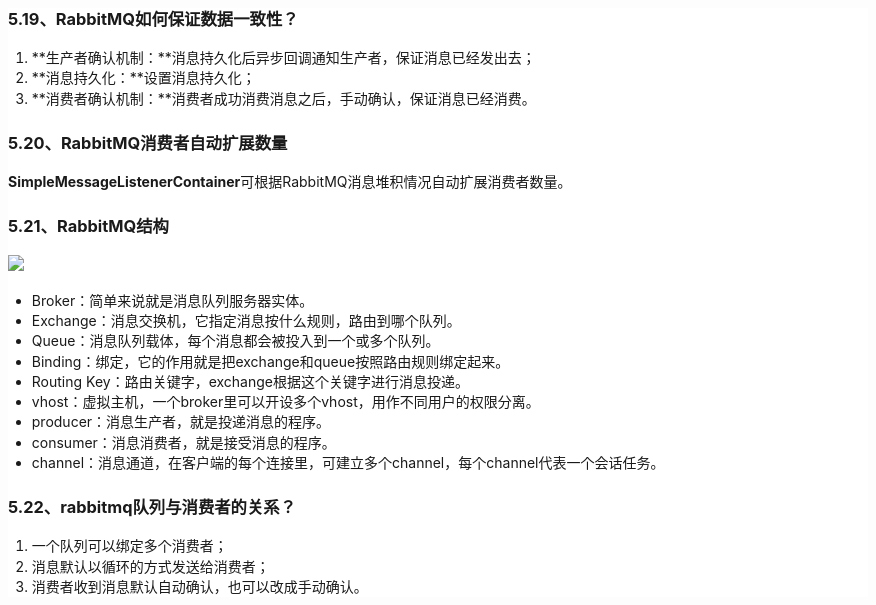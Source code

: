 ### 5.19、RabbitMQ如何保证数据⼀致性？

1. **⽣产者确认机制：**消息持久化后异步回调通知⽣产者，保证消息已经发出去；
2. **消息持久化：**设置消息持久化；
3. **消费者确认机制：**消费者成功消费消息之后，⼿动确认，保证消息已经消费。

### 5.20、RabbitMQ消费者自动扩展数量

**SimpleMessageListenerContainer**可根据RabbitMQ消息堆积情况⾃动扩展消费者数量。

### 5.21、RabbitMQ结构

![](rabbitmq_review.assets/aHR0cDovL3A5LnBzdGF0cC5jb20vbGFyZ2UvcGdjLWltYWdlL2ZhMTFkMzA0NWM5YzQ2MGJiOWI5YjJlMmZhYTVjYjY3)

 

- Broker：简单来说就是消息队列服务器实体。
- Exchange：消息交换机，它指定消息按什么规则，路由到哪个队列。
- Queue：消息队列载体，每个消息都会被投⼊到⼀个或多个队列。
- Binding：绑定，它的作⽤就是把exchange和queue按照路由规则绑定起来。
- Routing Key：路由关键字，exchange根据这个关键字进⾏消息投递。
- vhost：虚拟主机，⼀个broker⾥可以开设多个vhost，⽤作不同⽤户的权限分离。
- producer：消息⽣产者，就是投递消息的程序。
- consumer：消息消费者，就是接受消息的程序。
- channel：消息通道，在客户端的每个连接⾥，可建⽴多个channel，每个channel代表⼀个会话任务。

### 5.22、rabbitmq队列与消费者的关系？

1. ⼀个队列可以绑定多个消费者；
2. 消息默认以循环的⽅式发送给消费者；
3. 消费者收到消息默认⾃动确认，也可以改成⼿动确认。







